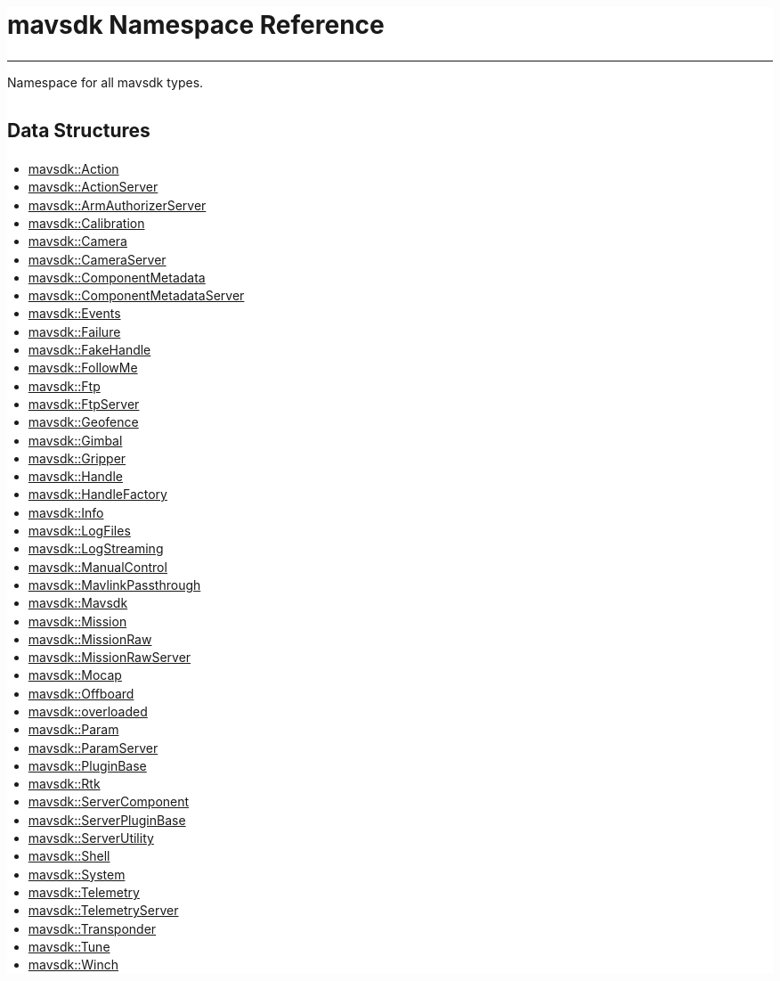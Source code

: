 # mavsdk Namespace Reference

----

Namespace for all mavsdk types.


## Data Structures

* [mavsdk::Action](classmavsdk_1_1_action.md)
* [mavsdk::ActionServer](classmavsdk_1_1_action_server.md)
* [mavsdk::ArmAuthorizerServer](classmavsdk_1_1_arm_authorizer_server.md)
* [mavsdk::Calibration](classmavsdk_1_1_calibration.md)
* [mavsdk::Camera](classmavsdk_1_1_camera.md)
* [mavsdk::CameraServer](classmavsdk_1_1_camera_server.md)
* [mavsdk::ComponentMetadata](classmavsdk_1_1_component_metadata.md)
* [mavsdk::ComponentMetadataServer](classmavsdk_1_1_component_metadata_server.md)
* [mavsdk::Events](classmavsdk_1_1_events.md)
* [mavsdk::Failure](classmavsdk_1_1_failure.md)
* [mavsdk::FakeHandle](classmavsdk_1_1_fake_handle.md)
* [mavsdk::FollowMe](classmavsdk_1_1_follow_me.md)
* [mavsdk::Ftp](classmavsdk_1_1_ftp.md)
* [mavsdk::FtpServer](classmavsdk_1_1_ftp_server.md)
* [mavsdk::Geofence](classmavsdk_1_1_geofence.md)
* [mavsdk::Gimbal](classmavsdk_1_1_gimbal.md)
* [mavsdk::Gripper](classmavsdk_1_1_gripper.md)
* [mavsdk::Handle](classmavsdk_1_1_handle.md)
* [mavsdk::HandleFactory](classmavsdk_1_1_handle_factory.md)
* [mavsdk::Info](classmavsdk_1_1_info.md)
* [mavsdk::LogFiles](classmavsdk_1_1_log_files.md)
* [mavsdk::LogStreaming](classmavsdk_1_1_log_streaming.md)
* [mavsdk::ManualControl](classmavsdk_1_1_manual_control.md)
* [mavsdk::MavlinkPassthrough](classmavsdk_1_1_mavlink_passthrough.md)
* [mavsdk::Mavsdk](classmavsdk_1_1_mavsdk.md)
* [mavsdk::Mission](classmavsdk_1_1_mission.md)
* [mavsdk::MissionRaw](classmavsdk_1_1_mission_raw.md)
* [mavsdk::MissionRawServer](classmavsdk_1_1_mission_raw_server.md)
* [mavsdk::Mocap](classmavsdk_1_1_mocap.md)
* [mavsdk::Offboard](classmavsdk_1_1_offboard.md)
* [mavsdk::overloaded](structmavsdk_1_1overloaded.md)
* [mavsdk::Param](classmavsdk_1_1_param.md)
* [mavsdk::ParamServer](classmavsdk_1_1_param_server.md)
* [mavsdk::PluginBase](classmavsdk_1_1_plugin_base.md)
* [mavsdk::Rtk](classmavsdk_1_1_rtk.md)
* [mavsdk::ServerComponent](classmavsdk_1_1_server_component.md)
* [mavsdk::ServerPluginBase](classmavsdk_1_1_server_plugin_base.md)
* [mavsdk::ServerUtility](classmavsdk_1_1_server_utility.md)
* [mavsdk::Shell](classmavsdk_1_1_shell.md)
* [mavsdk::System](classmavsdk_1_1_system.md)
* [mavsdk::Telemetry](classmavsdk_1_1_telemetry.md)
* [mavsdk::TelemetryServer](classmavsdk_1_1_telemetry_server.md)
* [mavsdk::Transponder](classmavsdk_1_1_transponder.md)
* [mavsdk::Tune](classmavsdk_1_1_tune.md)
* [mavsdk::Winch](classmavsdk_1_1_winch.md)

